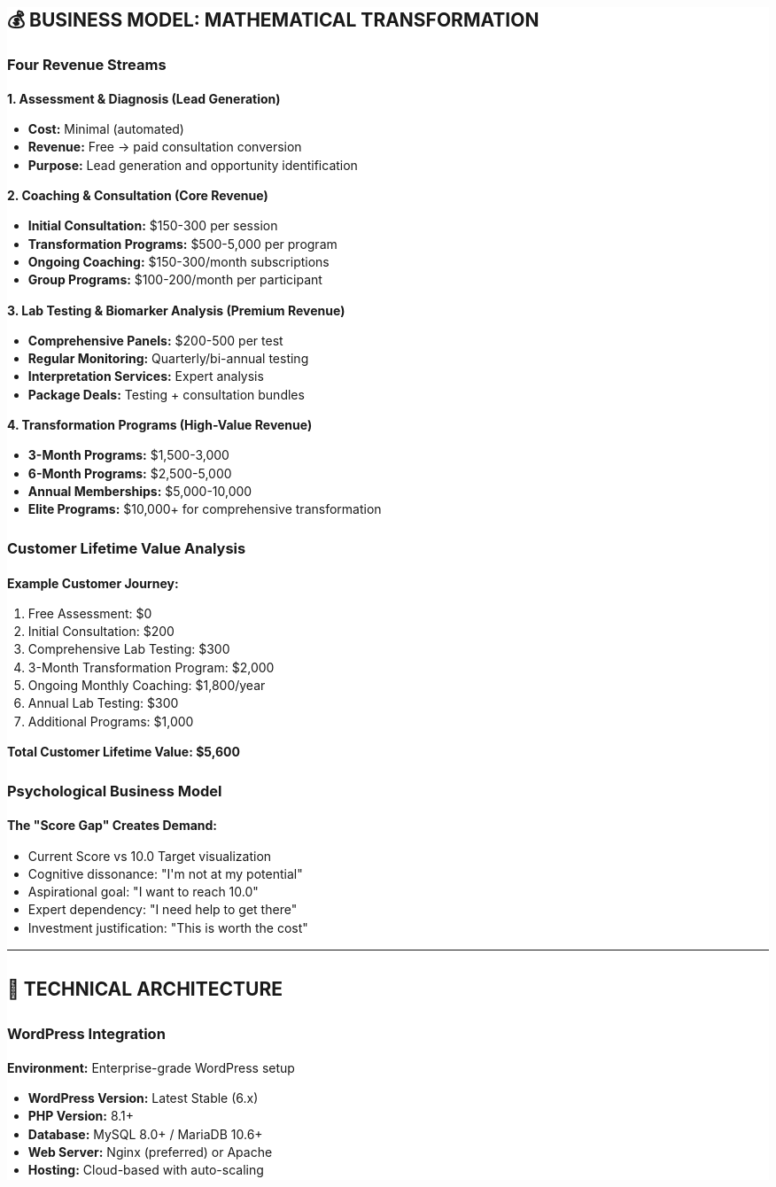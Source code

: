 ## 💰 **BUSINESS MODEL: MATHEMATICAL TRANSFORMATION**

### **Four Revenue Streams**

**1. Assessment & Diagnosis (Lead Generation)**
- **Cost:** Minimal (automated)
- **Revenue:** Free → paid consultation conversion
- **Purpose:** Lead generation and opportunity identification

**2. Coaching & Consultation (Core Revenue)**
- **Initial Consultation:** $150-300 per session
- **Transformation Programs:** $500-5,000 per program
- **Ongoing Coaching:** $150-300/month subscriptions
- **Group Programs:** $100-200/month per participant

**3. Lab Testing & Biomarker Analysis (Premium Revenue)**
- **Comprehensive Panels:** $200-500 per test
- **Regular Monitoring:** Quarterly/bi-annual testing
- **Interpretation Services:** Expert analysis
- **Package Deals:** Testing + consultation bundles

**4. Transformation Programs (High-Value Revenue)**
- **3-Month Programs:** $1,500-3,000
- **6-Month Programs:** $2,500-5,000
- **Annual Memberships:** $5,000-10,000
- **Elite Programs:** $10,000+ for comprehensive transformation

### **Customer Lifetime Value Analysis**
**Example Customer Journey:**
1. Free Assessment: $0
2. Initial Consultation: $200
3. Comprehensive Lab Testing: $300
4. 3-Month Transformation Program: $2,000
5. Ongoing Monthly Coaching: $1,800/year
6. Annual Lab Testing: $300
7. Additional Programs: $1,000

**Total Customer Lifetime Value: $5,600**

### **Psychological Business Model**
**The "Score Gap" Creates Demand:**
- Current Score vs 10.0 Target visualization
- Cognitive dissonance: "I'm not at my potential"
- Aspirational goal: "I want to reach 10.0"
- Expert dependency: "I need help to get there"
- Investment justification: "This is worth the cost"

---

## 🔧 **TECHNICAL ARCHITECTURE**

### **WordPress Integration**
**Environment:** Enterprise-grade WordPress setup
- **WordPress Version:** Latest Stable (6.x)
- **PHP Version:** 8.1+
- **Database:** MySQL 8.0+ / MariaDB 10.6+
- **Web Server:** Nginx (preferred) or Apache
- **Hosting:** Cloud-based with auto-scaling
